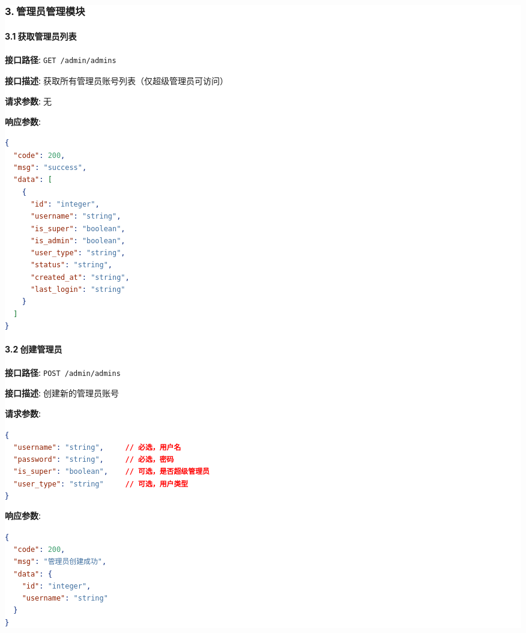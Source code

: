 
### 3. 管理员管理模块

#### 3.1 获取管理员列表

**接口路径**: `GET /admin/admins`

**接口描述**: 获取所有管理员账号列表（仅超级管理员可访问）

**请求参数**: 无

**响应参数**:
```json
{
  "code": 200,
  "msg": "success",
  "data": [
    {
      "id": "integer",
      "username": "string",
      "is_super": "boolean",
      "is_admin": "boolean",
      "user_type": "string",
      "status": "string",
      "created_at": "string",
      "last_login": "string"
    }
  ]
}
```

#### 3.2 创建管理员

**接口路径**: `POST /admin/admins`

**接口描述**: 创建新的管理员账号

**请求参数**:
```json
{
  "username": "string",     // 必选，用户名
  "password": "string",     // 必选，密码
  "is_super": "boolean",    // 可选，是否超级管理员
  "user_type": "string"     // 可选，用户类型
}
```

**响应参数**:
```json
{
  "code": 200,
  "msg": "管理员创建成功",
  "data": {
    "id": "integer",
    "username": "string"
  }
}
```
